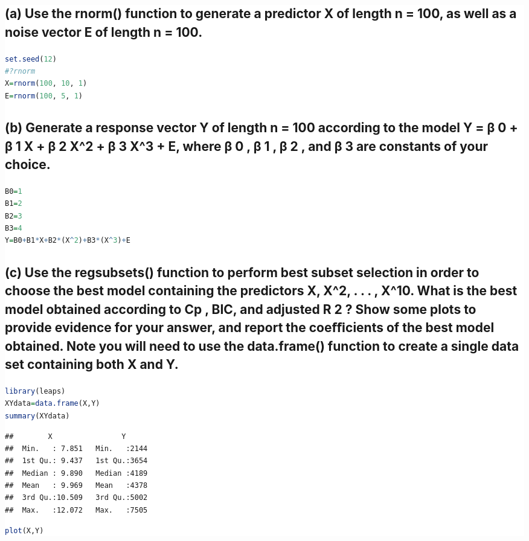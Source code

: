 ## (a) Use the rnorm() function to generate a predictor X of length n = 100, as well as a noise vector E of length n = 100.


```r
set.seed(12)
#?rnorm
X=rnorm(100, 10, 1)
E=rnorm(100, 5, 1)
```


## (b) Generate a response vector Y of length n = 100 according to the model Y = β 0 + β 1 X + β 2 X^2 + β 3 X^3 + E, where β 0 , β 1 , β 2 , and β 3 are constants of your choice.


```r
B0=1
B1=2
B2=3
B3=4
Y=B0+B1*X+B2*(X^2)+B3*(X^3)+E
```


## (c) Use the regsubsets() function to perform best subset selection in order to choose the best model containing the predictors X, X^2, . . . , X^10. What is the best model obtained according to Cp , BIC, and adjusted R 2 ? Show some plots to provide evidence for your answer, and report the coeﬃcients of the best model obtained. Note you will need to use the data.frame() function to create a single data set containing both X and Y.


```r
library(leaps)
XYdata=data.frame(X,Y)
summary(XYdata)
```

```
##        X                Y       
##  Min.   : 7.851   Min.   :2144  
##  1st Qu.: 9.437   1st Qu.:3654  
##  Median : 9.890   Median :4189  
##  Mean   : 9.969   Mean   :4378  
##  3rd Qu.:10.509   3rd Qu.:5002  
##  Max.   :12.072   Max.   :7505
```

```r
plot(X,Y)
```
